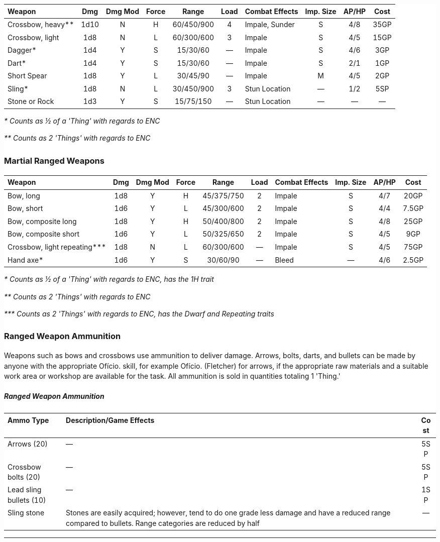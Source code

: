 | Weapon | Dmg | Dmg Mod | Force | Range | Load | Combat Effects | Imp. Size | AP/HP | Cost |
| :-- | :-: | :-: | :-: | :-: | :-: | :-- | :-: | :-: | :-: |
| Crossbow, heavy\*\* | 1d10 | N | H | 60/450/900 | 4 | Impale, Sunder | S | 4/8 | 35GP |
| Crossbow, light | 1d8 | N | L | 60/300/600 | 3 | Impale | S | 4/5 | 15GP |
| Dagger\* | 1d4 | Y | S | 15/30/60 | — | Impale | S | 4/6 | 3GP |
| Dart\* | 1d4 | Y | S | 15/30/60 | — | Impale | S | 2/1 | 1GP |
| Short Spear | 1d8 | Y | L | 30/45/90 | — | Impale | M | 4/5 | 2GP |
| Sling\* | 1d8 | N | L | 30/450/900 | 3 | Stun Location | — | 1/2 | 5SP |
| Stone or Rock | 1d3 | Y | S | 15/75/150 | — | Stun Location | — | — | — |

_\* Counts as ½ of a 'Thing' with regards to ENC_

_\*\* Counts as 2 'Things' with regards to ENC_

### Martial Ranged Weapons

| Weapon | Dmg | Dmg Mod | Force | Range | Load | Combat Effects | Imp. Size | AP/HP | Cost |
| :-- | :-: | :-: | :-: | :-: | :-: | :-- | :-: | :-: | :-: |
| Bow, long | 1d8 | Y | H | 45/375/750 | 2 | Impale | S | 4/7 | 20GP |
| Bow, short | 1d6 | Y | L | 45/300/600 | 2 | Impale | S | 4/4 | 7.5GP |
| Bow, composite long | 1d8 | Y | H | 50/400/800 | 2 | Impale | S | 4/8 | 25GP |
| Bow, composite short | 1d6 | Y | L | 50/325/650 | 2 | Impale | S | 4/5 | 9GP |
| Crossbow, light repeating\*\*\* | 1d8 | N | L | 60/300/600 | — | Impale | S | 4/5 | 75GP |
| Hand axe\* | 1d6 | Y | S | 30/60/90 | — | Bleed | — | 4/6 | 2.5GP |

_\* Counts as ½ of a 'Thing' with regards to ENC, has the 1H trait_

_\*\* Counts as 2 'Things' with regards to ENC_

_\*\*\* Counts as 2 'Things' with regards to ENC, has the Dwarf and Repeating traits_

### Ranged Weapon Ammunition

Weapons such as bows and crossbows use ammunition to deliver damage. Arrows, bolts, darts, and bullets can be made by anyone with the appropriate Ofício. skill, for example Ofício. (Fletcher) for arrows, if the appropriate raw materials and a suitable work area or workshop are available for the task. All ammunition is sold in quantities totaling 1 'Thing.'

##### Ranged Weapon Ammunition

| Ammo Type | Description/Game Effects | Cost |
| :-- | :-- | :-: |
| Arrows (20) | — | 5SP |
| Crossbow bolts (20) | — | 5SP |
| Lead sling bullets (10) | — | 1SP |
| Sling stone | Stones are easily acquired; however, tend to do one grade less damage and have a reduced range compared to bullets. Range categories are reduced by half | — |

---
